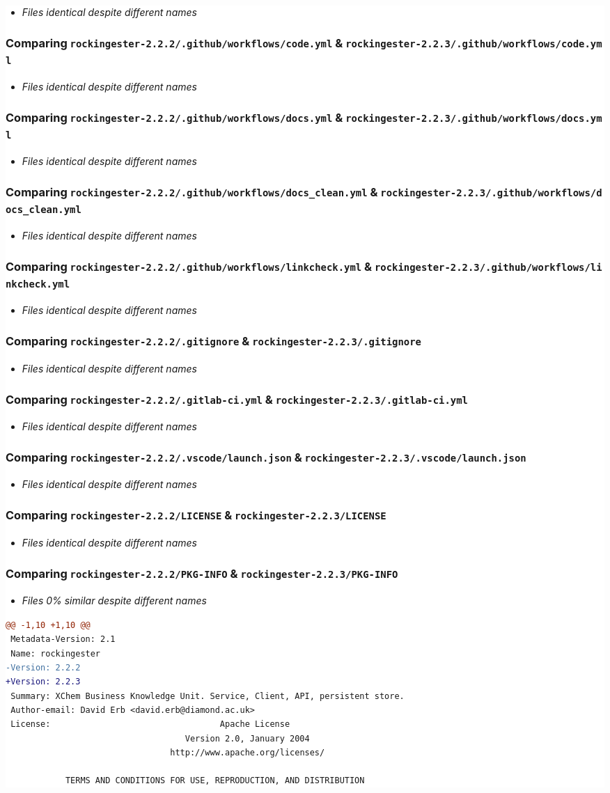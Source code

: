  * *Files identical despite different names*

### Comparing `rockingester-2.2.2/.github/workflows/code.yml` & `rockingester-2.2.3/.github/workflows/code.yml`

 * *Files identical despite different names*

### Comparing `rockingester-2.2.2/.github/workflows/docs.yml` & `rockingester-2.2.3/.github/workflows/docs.yml`

 * *Files identical despite different names*

### Comparing `rockingester-2.2.2/.github/workflows/docs_clean.yml` & `rockingester-2.2.3/.github/workflows/docs_clean.yml`

 * *Files identical despite different names*

### Comparing `rockingester-2.2.2/.github/workflows/linkcheck.yml` & `rockingester-2.2.3/.github/workflows/linkcheck.yml`

 * *Files identical despite different names*

### Comparing `rockingester-2.2.2/.gitignore` & `rockingester-2.2.3/.gitignore`

 * *Files identical despite different names*

### Comparing `rockingester-2.2.2/.gitlab-ci.yml` & `rockingester-2.2.3/.gitlab-ci.yml`

 * *Files identical despite different names*

### Comparing `rockingester-2.2.2/.vscode/launch.json` & `rockingester-2.2.3/.vscode/launch.json`

 * *Files identical despite different names*

### Comparing `rockingester-2.2.2/LICENSE` & `rockingester-2.2.3/LICENSE`

 * *Files identical despite different names*

### Comparing `rockingester-2.2.2/PKG-INFO` & `rockingester-2.2.3/PKG-INFO`

 * *Files 0% similar despite different names*

```diff
@@ -1,10 +1,10 @@
 Metadata-Version: 2.1
 Name: rockingester
-Version: 2.2.2
+Version: 2.2.3
 Summary: XChem Business Knowledge Unit. Service, Client, API, persistent store.
 Author-email: David Erb <david.erb@diamond.ac.uk>
 License:                                  Apache License
                                    Version 2.0, January 2004
                                 http://www.apache.org/licenses/
         
            TERMS AND CONDITIONS FOR USE, REPRODUCTION, AND DISTRIBUTION
```
